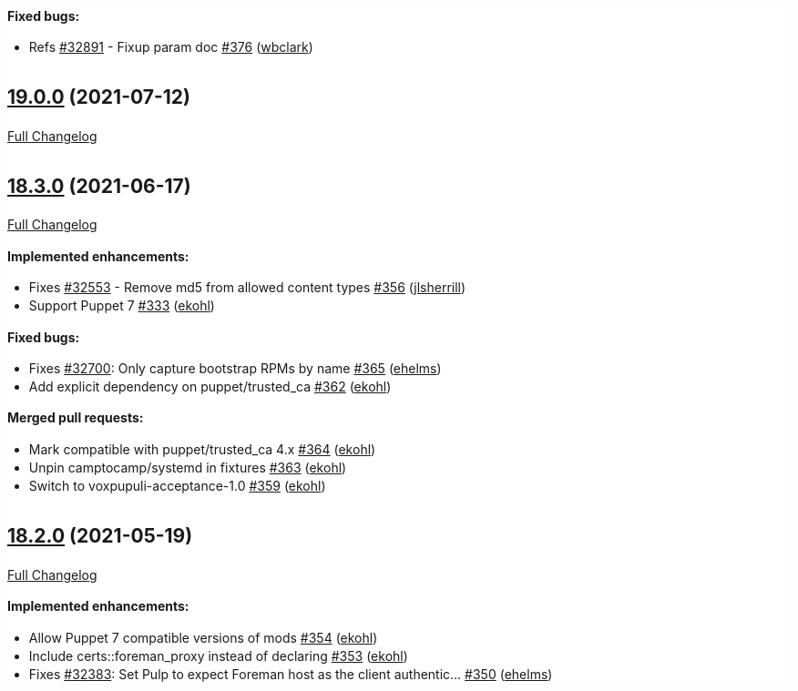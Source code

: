 **Fixed bugs:**

- Refs [\#32891](https://projects.theforeman.org/issues/32891) - Fixup param doc [\#376](https://github.com/theforeman/puppet-foreman_proxy_content/pull/376) ([wbclark](https://github.com/wbclark))

## [19.0.0](https://github.com/theforeman/puppet-foreman_proxy_content/tree/19.0.0) (2021-07-12)

[Full Changelog](https://github.com/theforeman/puppet-foreman_proxy_content/compare/18.3.0...19.0.0)

## [18.3.0](https://github.com/theforeman/puppet-foreman_proxy_content/tree/18.3.0) (2021-06-17)

[Full Changelog](https://github.com/theforeman/puppet-foreman_proxy_content/compare/18.2.0...18.3.0)

**Implemented enhancements:**

- Fixes [\#32553](https://projects.theforeman.org/issues/32553) - Remove md5 from allowed content types [\#356](https://github.com/theforeman/puppet-foreman_proxy_content/pull/356) ([jlsherrill](https://github.com/jlsherrill))
- Support Puppet 7 [\#333](https://github.com/theforeman/puppet-foreman_proxy_content/pull/333) ([ekohl](https://github.com/ekohl))

**Fixed bugs:**

- Fixes [\#32700](https://projects.theforeman.org/issues/32700): Only capture bootstrap RPMs by name [\#365](https://github.com/theforeman/puppet-foreman_proxy_content/pull/365) ([ehelms](https://github.com/ehelms))
- Add explicit dependency on puppet/trusted\_ca [\#362](https://github.com/theforeman/puppet-foreman_proxy_content/pull/362) ([ekohl](https://github.com/ekohl))

**Merged pull requests:**

- Mark compatible with puppet/trusted\_ca 4.x [\#364](https://github.com/theforeman/puppet-foreman_proxy_content/pull/364) ([ekohl](https://github.com/ekohl))
- Unpin camptocamp/systemd in fixtures [\#363](https://github.com/theforeman/puppet-foreman_proxy_content/pull/363) ([ekohl](https://github.com/ekohl))
- Switch to voxpupuli-acceptance-1.0 [\#359](https://github.com/theforeman/puppet-foreman_proxy_content/pull/359) ([ekohl](https://github.com/ekohl))

## [18.2.0](https://github.com/theforeman/puppet-foreman_proxy_content/tree/18.2.0) (2021-05-19)

[Full Changelog](https://github.com/theforeman/puppet-foreman_proxy_content/compare/18.1.0...18.2.0)

**Implemented enhancements:**

- Allow Puppet 7 compatible versions of mods [\#354](https://github.com/theforeman/puppet-foreman_proxy_content/pull/354) ([ekohl](https://github.com/ekohl))
- Include certs::foreman\_proxy instead of declaring [\#353](https://github.com/theforeman/puppet-foreman_proxy_content/pull/353) ([ekohl](https://github.com/ekohl))
- Fixes [\#32383](https://projects.theforeman.org/issues/32383): Set Pulp to expect Foreman host as the client authentic… [\#350](https://github.com/theforeman/puppet-foreman_proxy_content/pull/350) ([ehelms](https://github.com/ehelms))
